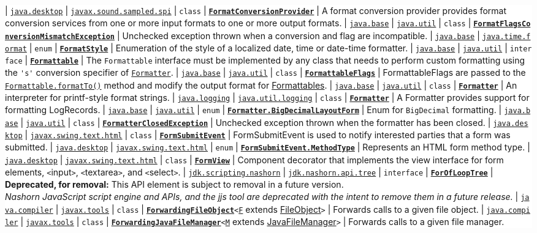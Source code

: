 | [`java.desktop`](../java.desktop.md) | [`javax.sound.sampled.spi`](../java.desktop/javax.sound.sampled.spi.md "package in java.desktop") | `class` | [**`FormatConversionProvider`**](../java.desktop/javax.sound.sampled.spi/FormatConversionProvider.md "class in javax.sound.sampled.spi") | A format conversion provider provides format conversion services from one or more input formats to one or more output formats. 
| [`java.base`](../java.base.md) | [`java.util`](../java.base/java.util.md "package in java.base") | `class` | [**`FormatFlagsConversionMismatchException`**](../java.base/java.util/FormatFlagsConversionMismatchException.md "class in java.util") | Unchecked exception thrown when a conversion and flag are incompatible. 
| [`java.base`](../java.base.md) | [`java.time.format`](../java.base/java.time.format.md "package in java.base") | `enum` | [**`FormatStyle`**](../java.base/java.time.format/FormatStyle.md "enum in java.time.format") | Enumeration of the style of a localized date, time or date-time formatter. 
| [`java.base`](../java.base.md) | [`java.util`](../java.base/java.util.md "package in java.base") | `interface` | [**`Formattable`**](../java.base/java.util/Formattable.md "interface in java.util") | The `Formattable` interface must be implemented by any class that needs to perform custom formatting using the `'s'` conversion specifier of [`Formatter`](../java.base/java/util/Formatter.html "class in java.util"). 
| [`java.base`](../java.base.md) | [`java.util`](../java.base/java.util.md "package in java.base") | `class` | [**`FormattableFlags`**](../java.base/java.util/FormattableFlags.md "class in java.util") | FormattableFlags are passed to the [`Formattable.formatTo()`](../java.base/java/util/Formattable.html#formatTo(java.util.Formatter,int,int,int)) method and modify the output format for [Formattables](../java.base/java/util/Formattable.html "interface in java.util"). 
| [`java.base`](../java.base.md) | [`java.util`](../java.base/java.util.md "package in java.base") | `class` | [**`Formatter`**](../java.base/java.util/Formatter.md "class in java.util") | An interpreter for printf-style format strings. 
| [`java.logging`](../java.logging.md) | [`java.util.logging`](../java.logging/java.util.logging.md "package in java.logging") | `class` | [**`Formatter`**](../java.logging/java.util.logging/Formatter.md "class in java.util.logging") | A Formatter provides support for formatting LogRecords. 
| [`java.base`](../java.base.md) | [`java.util`](../java.base/java.util.md "package in java.base") | `enum` | [**`Formatter.BigDecimalLayoutForm`**](../java.base/java.util/Formatter.BigDecimalLayoutForm.md "enum in java.util") | Enum for `BigDecimal` formatting. 
| [`java.base`](../java.base.md) | [`java.util`](../java.base/java.util.md "package in java.base") | `class` | [**`FormatterClosedException`**](../java.base/java.util/FormatterClosedException.md "class in java.util") | Unchecked exception thrown when the formatter has been closed. 
| [`java.desktop`](../java.desktop.md) | [`javax.swing.text.html`](../java.desktop/javax.swing.text.html.md "package in java.desktop") | `class` | [**`FormSubmitEvent`**](../java.desktop/javax.swing.text.html/FormSubmitEvent.md "class in javax.swing.text.html") | FormSubmitEvent is used to notify interested parties that a form was submitted. 
| [`java.desktop`](../java.desktop.md) | [`javax.swing.text.html`](../java.desktop/javax.swing.text.html.md "package in java.desktop") | `enum` | [**`FormSubmitEvent.MethodType`**](../java.desktop/javax.swing.text.html/FormSubmitEvent.MethodType.md "enum in javax.swing.text.html") | Represents an HTML form method type. 
| [`java.desktop`](../java.desktop.md) | [`javax.swing.text.html`](../java.desktop/javax.swing.text.html.md "package in java.desktop") | `class` | [**`FormView`**](../java.desktop/javax.swing.text.html/FormView.md "class in javax.swing.text.html") | Component decorator that implements the view interface for form elements, `<`input`>`, `<`textarea`>`, and `<`select`>`. 
| [`jdk.scripting.nashorn`](../jdk.scripting.nashorn.md) | [`jdk.nashorn.api.tree`](../jdk.scripting.nashorn/jdk.nashorn.api.tree.md "package in jdk.scripting.nashorn") | `interface` | [**`ForOfLoopTree`**](../jdk.scripting.nashorn/jdk.nashorn.api.tree/ForOfLoopTree.md "interface in jdk.nashorn.api.tree") | **Deprecated, for removal:** This API element is subject to removal in a future version.<br>*Nashorn JavaScript script engine and APIs, and the jjs tool are deprecated with the intent to remove them in a future release.* 
| [`java.compiler`](../java.compiler.md) | [`javax.tools`](../java.compiler/javax.tools.md "package in java.compiler") | `class` | [**`ForwardingFileObject`**](../java.compiler/javax.tools/ForwardingFileObject.md "class in javax.tools")`<`[`F`](../java.compiler/javax.tools/ForwardingFileObject.md "type parameter in ForwardingFileObject") extends [FileObject](../java.compiler/javax/tools/FileObject.html "interface in javax.tools")`>` | Forwards calls to a given file object. 
| [`java.compiler`](../java.compiler.md) | [`javax.tools`](../java.compiler/javax.tools.md "package in java.compiler") | `class` | [**`ForwardingJavaFileManager`**](../java.compiler/javax.tools/ForwardingJavaFileManager.md "class in javax.tools")`<`[`M`](../java.compiler/javax.tools/ForwardingJavaFileManager.md "type parameter in ForwardingJavaFileManager") extends [JavaFileManager](../java.compiler/javax/tools/JavaFileManager.html "interface in javax.tools")`>` | Forwards calls to a given file manager. 